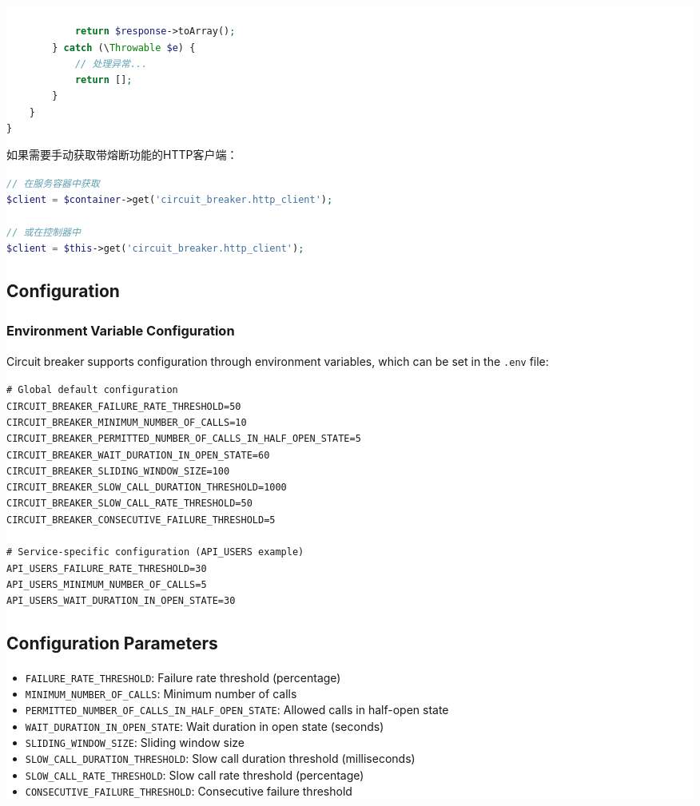 ```php
            
            return $response->toArray();
        } catch (\Throwable $e) {
            // 处理异常...
            return [];
        }
    }
}
```

如果需要手动获取带熔断功能的HTTP客户端：

```php
// 在服务容器中获取
$client = $container->get('circuit_breaker.http_client');

// 或在控制器中
$client = $this->get('circuit_breaker.http_client');
```

## Configuration

### Environment Variable Configuration

Circuit breaker supports configuration through environment variables, which can be set in the `.env` file:

```env
# Global default configuration
CIRCUIT_BREAKER_FAILURE_RATE_THRESHOLD=50
CIRCUIT_BREAKER_MINIMUM_NUMBER_OF_CALLS=10
CIRCUIT_BREAKER_PERMITTED_NUMBER_OF_CALLS_IN_HALF_OPEN_STATE=5
CIRCUIT_BREAKER_WAIT_DURATION_IN_OPEN_STATE=60
CIRCUIT_BREAKER_SLIDING_WINDOW_SIZE=100
CIRCUIT_BREAKER_SLOW_CALL_DURATION_THRESHOLD=1000
CIRCUIT_BREAKER_SLOW_CALL_RATE_THRESHOLD=50
CIRCUIT_BREAKER_CONSECUTIVE_FAILURE_THRESHOLD=5

# Service-specific configuration (API_USERS example)
API_USERS_FAILURE_RATE_THRESHOLD=30
API_USERS_MINIMUM_NUMBER_OF_CALLS=5
API_USERS_WAIT_DURATION_IN_OPEN_STATE=30
```

## Configuration Parameters

- `FAILURE_RATE_THRESHOLD`: Failure rate threshold (percentage)
- `MINIMUM_NUMBER_OF_CALLS`: Minimum number of calls
- `PERMITTED_NUMBER_OF_CALLS_IN_HALF_OPEN_STATE`: Allowed calls in half-open state
- `WAIT_DURATION_IN_OPEN_STATE`: Wait duration in open state (seconds)
- `SLIDING_WINDOW_SIZE`: Sliding window size
- `SLOW_CALL_DURATION_THRESHOLD`: Slow call duration threshold (milliseconds)
- `SLOW_CALL_RATE_THRESHOLD`: Slow call rate threshold (percentage)
- `CONSECUTIVE_FAILURE_THRESHOLD`: Consecutive failure threshold
